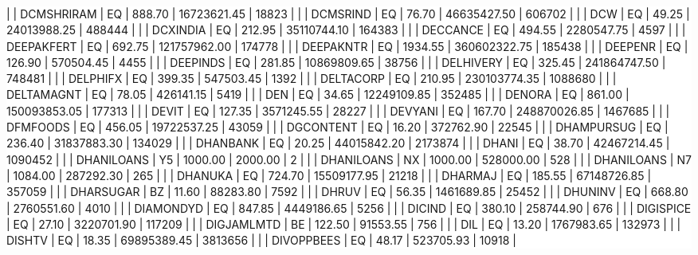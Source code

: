 |  | DCMSHRIRAM | EQ | 888.70 | 16723621.45 | 18823 |
|  | DCMSRIND | EQ | 76.70 | 46635427.50 | 606702 |
|  | DCW | EQ | 49.25 | 24013988.25 | 488444 |
|  | DCXINDIA | EQ | 212.95 | 35110744.10 | 164383 |
|  | DECCANCE | EQ | 494.55 | 2280547.75 | 4597 |
|  | DEEPAKFERT | EQ | 692.75 | 121757962.00 | 174778 |
|  | DEEPAKNTR | EQ | 1934.55 | 360602322.75 | 185438 |
|  | DEEPENR | EQ | 126.90 | 570504.45 | 4455 |
|  | DEEPINDS | EQ | 281.85 | 10869809.65 | 38756 |
|  | DELHIVERY | EQ | 325.45 | 241864747.50 | 748481 |
|  | DELPHIFX | EQ | 399.35 | 547503.45 | 1392 |
|  | DELTACORP | EQ | 210.95 | 230103774.35 | 1088680 |
|  | DELTAMAGNT | EQ | 78.05 | 426141.15 | 5419 |
|  | DEN | EQ | 34.65 | 12249109.85 | 352485 |
|  | DENORA | EQ | 861.00 | 150093853.05 | 177313 |
|  | DEVIT | EQ | 127.35 | 3571245.55 | 28227 |
|  | DEVYANI | EQ | 167.70 | 248870026.85 | 1467685 |
|  | DFMFOODS | EQ | 456.05 | 19722537.25 | 43059 |
|  | DGCONTENT | EQ | 16.20 | 372762.90 | 22545 |
|  | DHAMPURSUG | EQ | 236.40 | 31837883.30 | 134029 |
|  | DHANBANK | EQ | 20.25 | 44015842.20 | 2173874 |
|  | DHANI | EQ | 38.70 | 42467214.45 | 1090452 |
|  | DHANILOANS | Y5 | 1000.00 | 2000.00 | 2 |
|  | DHANILOANS | NX | 1000.00 | 528000.00 | 528 |
|  | DHANILOANS | N7 | 1084.00 | 287292.30 | 265 |
|  | DHANUKA | EQ | 724.70 | 15509177.95 | 21218 |
|  | DHARMAJ | EQ | 185.55 | 67148726.85 | 357059 |
|  | DHARSUGAR | BZ | 11.60 | 88283.80 | 7592 |
|  | DHRUV | EQ | 56.35 | 1461689.85 | 25452 |
|  | DHUNINV | EQ | 668.80 | 2760551.60 | 4010 |
|  | DIAMONDYD | EQ | 847.85 | 4449186.65 | 5256 |
|  | DICIND | EQ | 380.10 | 258744.90 | 676 |
|  | DIGISPICE | EQ | 27.10 | 3220701.90 | 117209 |
|  | DIGJAMLMTD | BE | 122.50 | 91553.55 | 756 |
|  | DIL | EQ | 13.20 | 1767983.65 | 132973 |
|  | DISHTV | EQ | 18.35 | 69895389.45 | 3813656 |
|  | DIVOPPBEES | EQ | 48.17 | 523705.93 | 10918 |